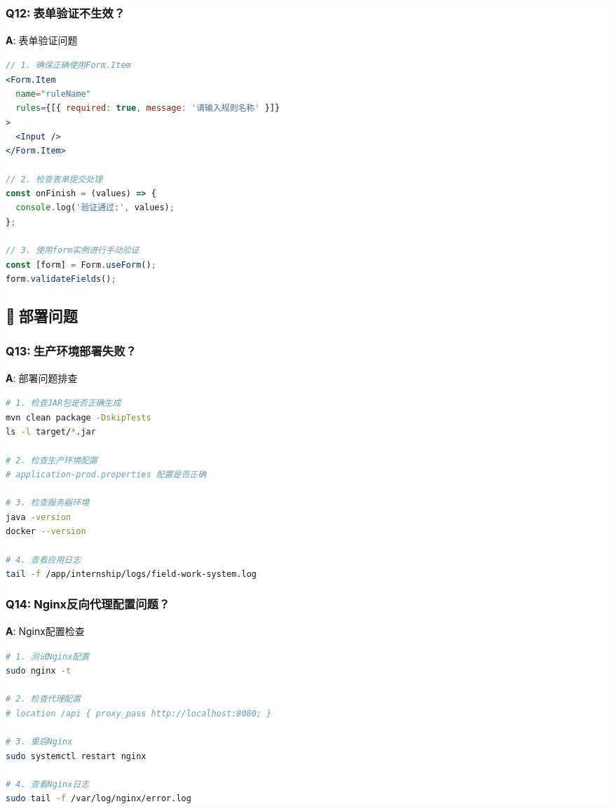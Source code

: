 ```jsx
```

### Q12: 表单验证不生效？
**A**: 表单验证问题
```jsx
// 1. 确保正确使用Form.Item
<Form.Item
  name="ruleName"
  rules={[{ required: true, message: '请输入规则名称' }]}
>
  <Input />
</Form.Item>

// 2. 检查表单提交处理
const onFinish = (values) => {
  console.log('验证通过:', values);
};

// 3. 使用form实例进行手动验证
const [form] = Form.useForm();
form.validateFields();
```

## 🚀 部署问题

### Q13: 生产环境部署失败？
**A**: 部署问题排查
```bash
# 1. 检查JAR包是否正确生成
mvn clean package -DskipTests
ls -l target/*.jar

# 2. 检查生产环境配置
# application-prod.properties 配置是否正确

# 3. 检查服务器环境
java -version
docker --version

# 4. 查看应用日志
tail -f /app/internship/logs/field-work-system.log
```

### Q14: Nginx反向代理配置问题？
**A**: Nginx配置检查
```bash
# 1. 测试Nginx配置
sudo nginx -t

# 2. 检查代理配置
# location /api { proxy_pass http://localhost:8080; }

# 3. 重启Nginx
sudo systemctl restart nginx

# 4. 查看Nginx日志
sudo tail -f /var/log/nginx/error.log
```
